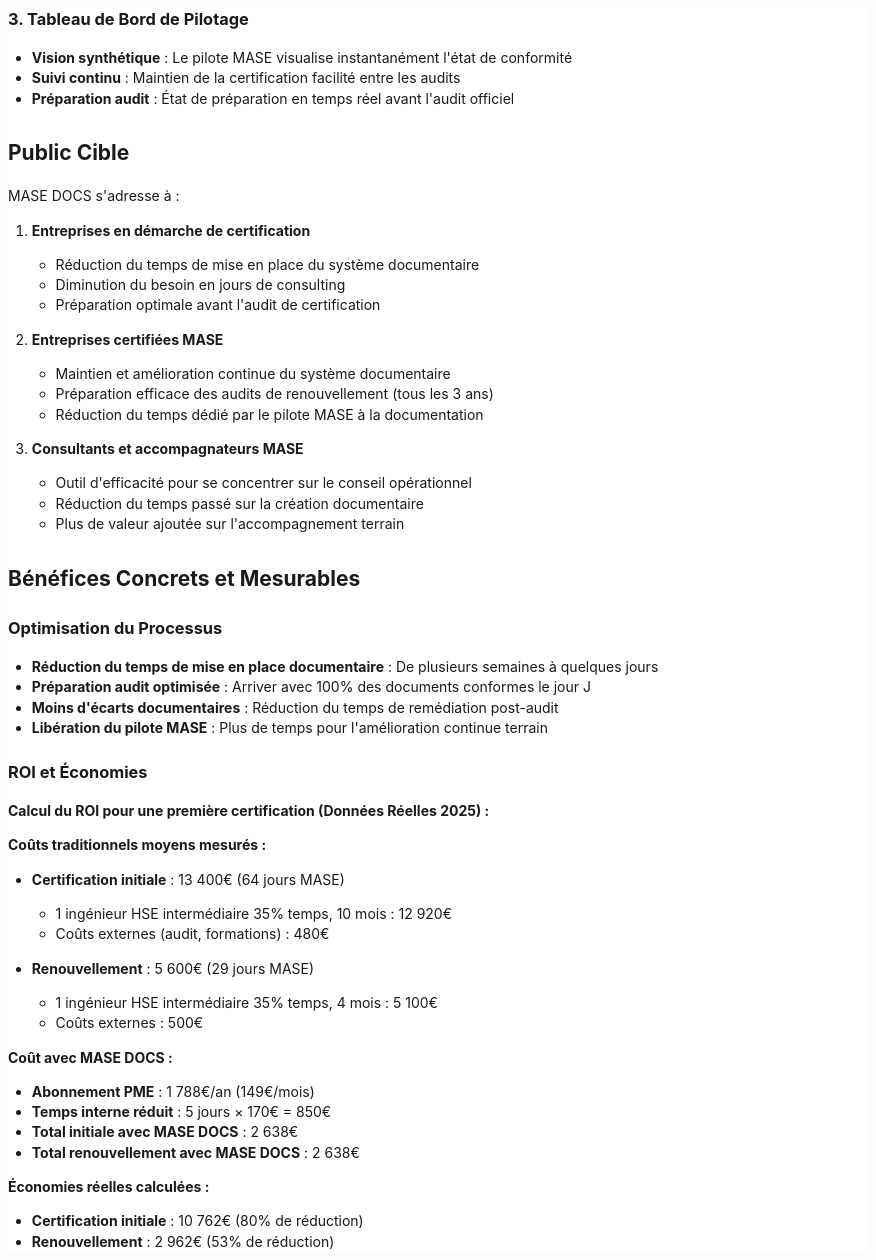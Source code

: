 ### 3. Tableau de Bord de Pilotage
- **Vision synthétique** : Le pilote MASE visualise instantanément l'état de conformité
- **Suivi continu** : Maintien de la certification facilité entre les audits
- **Préparation audit** : État de préparation en temps réel avant l'audit officiel

## Public Cible

MASE DOCS s'adresse à :

1. **Entreprises en démarche de certification**
   - Réduction du temps de mise en place du système documentaire
   - Diminution du besoin en jours de consulting
   - Préparation optimale avant l'audit de certification

2. **Entreprises certifiées MASE**
   - Maintien et amélioration continue du système documentaire
   - Préparation efficace des audits de renouvellement (tous les 3 ans)
   - Réduction du temps dédié par le pilote MASE à la documentation

3. **Consultants et accompagnateurs MASE**
   - Outil d'efficacité pour se concentrer sur le conseil opérationnel
   - Réduction du temps passé sur la création documentaire
   - Plus de valeur ajoutée sur l'accompagnement terrain

## Bénéfices Concrets et Mesurables

### Optimisation du Processus
- **Réduction du temps de mise en place documentaire** : De plusieurs semaines à quelques jours
- **Préparation audit optimisée** : Arriver avec 100% des documents conformes le jour J
- **Moins d'écarts documentaires** : Réduction du temps de remédiation post-audit
- **Libération du pilote MASE** : Plus de temps pour l'amélioration continue terrain

### ROI et Économies

**Calcul du ROI pour une première certification (Données Réelles 2025) :**

**Coûts traditionnels moyens mesurés :**
- **Certification initiale** : 13 400€ (64 jours MASE)
  - 1 ingénieur HSE intermédiaire 35% temps, 10 mois : 12 920€
  - Coûts externes (audit, formations) : 480€

- **Renouvellement** : 5 600€ (29 jours MASE)
  - 1 ingénieur HSE intermédiaire 35% temps, 4 mois : 5 100€
  - Coûts externes : 500€

**Coût avec MASE DOCS :**
- **Abonnement PME** : 1 788€/an (149€/mois)
- **Temps interne réduit** : 5 jours × 170€ = 850€
- **Total initiale avec MASE DOCS** : 2 638€
- **Total renouvellement avec MASE DOCS** : 2 638€

**Économies réelles calculées :**
- **Certification initiale** : 10 762€ (80% de réduction)
- **Renouvellement** : 2 962€ (53% de réduction)
